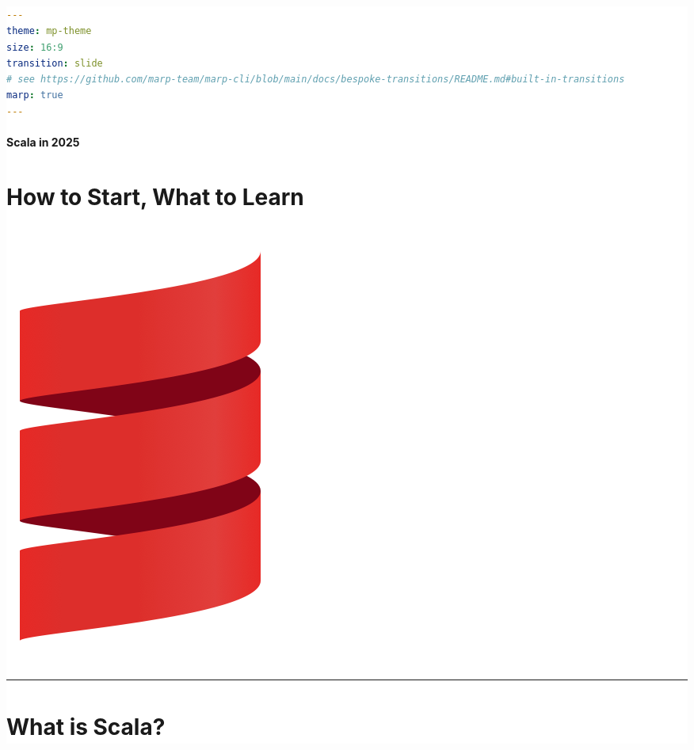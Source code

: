 ```yaml
---
theme: mp-theme
size: 16:9
transition: slide 
# see https://github.com/marp-team/marp-cli/blob/main/docs/bespoke-transitions/README.md#built-in-transitions
marp: true
---
```


#### Scala in 2025
# How to Start, What to Learn

![bg right:30% 70%](./img/scala-spiral.png)






---

# What is Scala?

